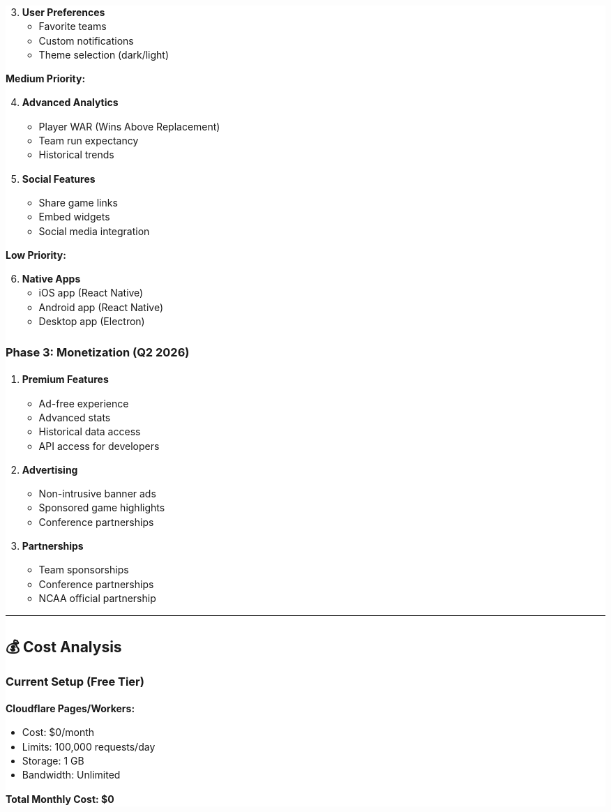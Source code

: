 3. **User Preferences**
   - Favorite teams
   - Custom notifications
   - Theme selection (dark/light)

**Medium Priority:**

4. **Advanced Analytics**
   - Player WAR (Wins Above Replacement)
   - Team run expectancy
   - Historical trends

5. **Social Features**
   - Share game links
   - Embed widgets
   - Social media integration

**Low Priority:**

6. **Native Apps**
   - iOS app (React Native)
   - Android app (React Native)
   - Desktop app (Electron)

### Phase 3: Monetization (Q2 2026)

1. **Premium Features**
   - Ad-free experience
   - Advanced stats
   - Historical data access
   - API access for developers

2. **Advertising**
   - Non-intrusive banner ads
   - Sponsored game highlights
   - Conference partnerships

3. **Partnerships**
   - Team sponsorships
   - Conference partnerships
   - NCAA official partnership

---

## 💰 Cost Analysis

### Current Setup (Free Tier)

**Cloudflare Pages/Workers:**
- Cost: $0/month
- Limits: 100,000 requests/day
- Storage: 1 GB
- Bandwidth: Unlimited

**Total Monthly Cost: $0**

